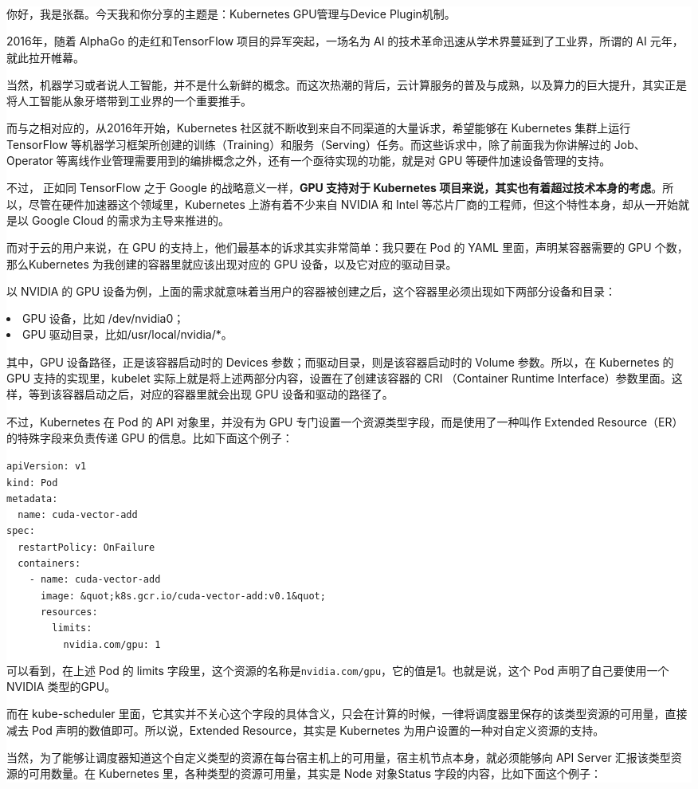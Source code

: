 <audio id="audio" title="44 | Kubernetes GPU管理与Device Plugin机制" controls="" preload="none"><source id="mp3" src="https://static001.geekbang.org/resource/audio/a8/d6/a8db9e648b0fe173c7e5e6f8a05dc3d6.mp3"></audio>

你好，我是张磊。今天我和你分享的主题是：Kubernetes GPU管理与Device Plugin机制。

2016年，随着 AlphaGo 的走红和TensorFlow 项目的异军突起，一场名为 AI 的技术革命迅速从学术界蔓延到了工业界，所谓的 AI 元年，就此拉开帷幕。

当然，机器学习或者说人工智能，并不是什么新鲜的概念。而这次热潮的背后，云计算服务的普及与成熟，以及算力的巨大提升，其实正是将人工智能从象牙塔带到工业界的一个重要推手。

而与之相对应的，从2016年开始，Kubernetes 社区就不断收到来自不同渠道的大量诉求，希望能够在 Kubernetes 集群上运行 TensorFlow 等机器学习框架所创建的训练（Training）和服务（Serving）任务。而这些诉求中，除了前面我为你讲解过的 Job、Operator 等离线作业管理需要用到的编排概念之外，还有一个亟待实现的功能，就是对 GPU 等硬件加速设备管理的支持。

不过， 正如同 TensorFlow 之于 Google 的战略意义一样，**GPU 支持对于 Kubernetes 项目来说，其实也有着超过技术本身的考虑**。所以，尽管在硬件加速器这个领域里，Kubernetes 上游有着不少来自 NVIDIA 和 Intel 等芯片厂商的工程师，但这个特性本身，却从一开始就是以 Google Cloud 的需求为主导来推进的。

而对于云的用户来说，在 GPU 的支持上，他们最基本的诉求其实非常简单：我只要在 Pod 的 YAML 里面，声明某容器需要的 GPU 个数，那么Kubernetes 为我创建的容器里就应该出现对应的 GPU 设备，以及它对应的驱动目录。

以 NVIDIA 的 GPU 设备为例，上面的需求就意味着当用户的容器被创建之后，这个容器里必须出现如下两部分设备和目录：

<li>
GPU 设备，比如 /dev/nvidia0；
</li>
<li>
GPU 驱动目录，比如/usr/local/nvidia/*。
</li>

其中，GPU 设备路径，正是该容器启动时的 Devices 参数；而驱动目录，则是该容器启动时的 Volume 参数。所以，在 Kubernetes 的GPU 支持的实现里，kubelet 实际上就是将上述两部分内容，设置在了创建该容器的 CRI （Container Runtime Interface）参数里面。这样，等到该容器启动之后，对应的容器里就会出现 GPU 设备和驱动的路径了。

不过，Kubernetes 在 Pod 的 API 对象里，并没有为 GPU 专门设置一个资源类型字段，而是使用了一种叫作 Extended Resource（ER）的特殊字段来负责传递 GPU 的信息。比如下面这个例子：

```
apiVersion: v1
kind: Pod
metadata:
  name: cuda-vector-add
spec:
  restartPolicy: OnFailure
  containers:
    - name: cuda-vector-add
      image: &quot;k8s.gcr.io/cuda-vector-add:v0.1&quot;
      resources:
        limits:
          nvidia.com/gpu: 1

```

可以看到，在上述 Pod 的 limits 字段里，这个资源的名称是`nvidia.com/gpu`，它的值是1。也就是说，这个 Pod 声明了自己要使用一个 NVIDIA 类型的GPU。

而在 kube-scheduler 里面，它其实并不关心这个字段的具体含义，只会在计算的时候，一律将调度器里保存的该类型资源的可用量，直接减去 Pod 声明的数值即可。所以说，Extended Resource，其实是 Kubernetes 为用户设置的一种对自定义资源的支持。

当然，为了能够让调度器知道这个自定义类型的资源在每台宿主机上的可用量，宿主机节点本身，就必须能够向 API Server 汇报该类型资源的可用数量。在 Kubernetes 里，各种类型的资源可用量，其实是 Node 对象Status 字段的内容，比如下面这个例子：
